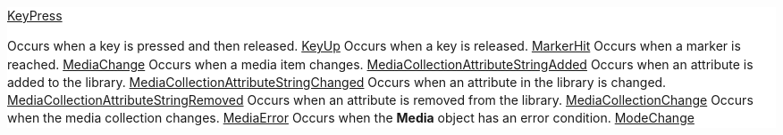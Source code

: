 <a href="https://docs.microsoft.com/windows/desktop/api/wmp/nf-wmp-iwmpevents-keypress">KeyPress</a>
</td>
<td>Occurs when a key is pressed and then released.</td>
</tr>
<tr>
<td>
<a href="https://docs.microsoft.com/windows/desktop/api/wmp/nf-wmp-iwmpevents-keyup">KeyUp</a>
</td>
<td>Occurs when a key is released.</td>
</tr>
<tr>
<td>
<a href="https://docs.microsoft.com/windows/desktop/api/wmp/nf-wmp-iwmpevents-markerhit">MarkerHit</a>
</td>
<td>Occurs when a marker is reached.</td>
</tr>
<tr>
<td>
<a href="https://docs.microsoft.com/windows/desktop/api/wmp/nf-wmp-iwmpevents-mediachange">MediaChange</a>
</td>
<td>Occurs when a media item changes.</td>
</tr>
<tr>
<td>
<a href="https://docs.microsoft.com/windows/desktop/api/wmp/nf-wmp-iwmpevents-mediacollectionattributestringadded">MediaCollectionAttributeStringAdded</a>
</td>
<td>Occurs when an attribute is added to the library.</td>
</tr>
<tr>
<td>
<a href="https://docs.microsoft.com/windows/desktop/api/wmp/nf-wmp-iwmpevents-mediacollectionattributestringchanged">MediaCollectionAttributeStringChanged</a>
</td>
<td>Occurs when an attribute in the library is changed.</td>
</tr>
<tr>
<td>
<a href="https://docs.microsoft.com/windows/desktop/api/wmp/nf-wmp-iwmpevents-mediacollectionattributestringremoved">MediaCollectionAttributeStringRemoved</a>
</td>
<td>Occurs when an attribute is removed from the library.</td>
</tr>
<tr>
<td>
<a href="https://docs.microsoft.com/windows/desktop/api/wmp/nf-wmp-iwmpevents-mediacollectionchange">MediaCollectionChange</a>
</td>
<td>Occurs when the media collection changes.</td>
</tr>
<tr>
<td>
<a href="https://docs.microsoft.com/windows/desktop/api/wmp/nf-wmp-iwmpevents-mediaerror">MediaError</a>
</td>
<td>Occurs when the <b>Media</b> object has an error condition.</td>
</tr>
<tr>
<td>
<a href="https://docs.microsoft.com/windows/desktop/api/wmp/nf-wmp-iwmpevents-modechange">ModeChange</a>